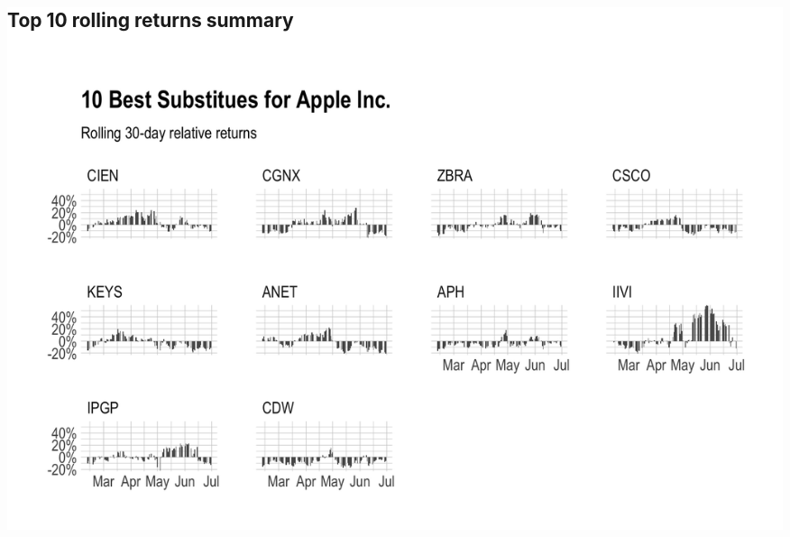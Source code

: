 </table></div>

## Top 10 rolling returns summary

<img src="peer_correlations_files/figure-gfm/unnamed-chunk-11-1.png" width="100%" style="display: block; margin: auto;" />
